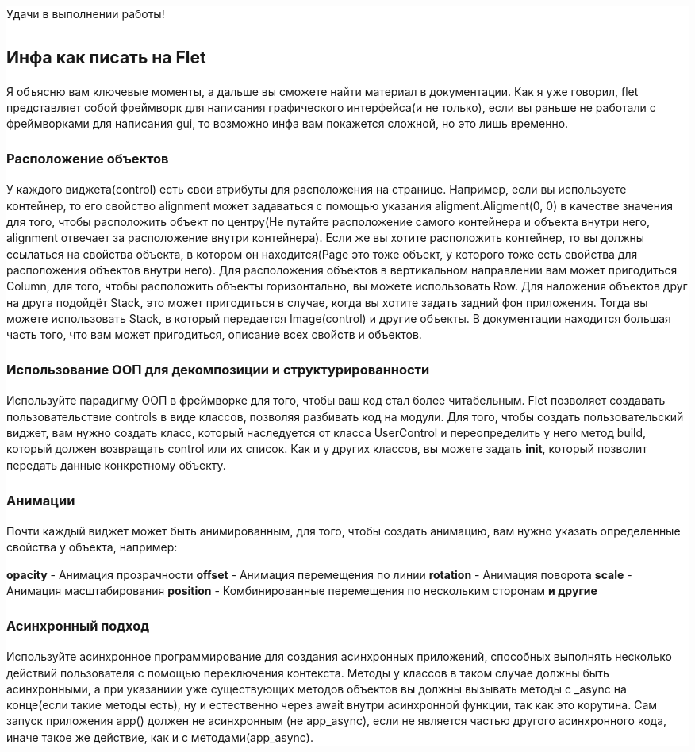 Удачи в выполнении работы!

## Инфа как писать на Flet

Я объясню вам ключевые моменты, а дальше вы сможете найти материал в документации. Как я уже говорил, flet представляет собой фреймворк для написания графического интерфейса(и не только), если вы раньше не работали с фреймворками для написания gui, то возможно инфа вам покажется сложной, но это лишь временно. 
### Расположение объектов

У каждого виджета(control) есть свои атрибуты для расположения на странице. Например, если вы используете контейнер, то его свойство alignment может задаваться с помощью указания aligment.Aligment(0, 0) в качестве значения для того, чтобы расположить объект по центру(Не путайте расположение самого контейнера и объекта внутри него, alignment отвечает за расположение внутри контейнера). Если же вы хотите расположить контейнер, то вы должны ссылаться на свойства объекта, в котором он находится(Page это тоже объект, у которого тоже есть свойства для расположения объектов внутри него). Для расположения объектов в вертикальном направлении вам может пригодиться Column, для того, чтобы расположить объекты горизонтально, вы можете использовать Row. Для наложения объектов друг на друга подойдёт Stack, это может пригодиться в случае, когда вы хотите задать задний фон приложения. Тогда вы можете использовать Stack, в который передается Image(control) и другие объекты. В документации находится большая часть того, что вам может пригодиться, описание всех свойств и объектов.

### Использование ООП для декомпозиции и структурированности

Используйте парадигму ООП в фреймворке для того, чтобы ваш код стал более читабельным. Flet позволяет создавать пользовательствие controls в виде классов, позволяя разбивать код на модули. Для того, чтобы создать пользовательский виджет, вам нужно создать класс, который наследуется от класса UserControl и переопределить у него метод build, который должен возвращать control или их список. Как и у других классов, вы можете задать __init__, который позволит передать данные конкретному объекту. 

### Анимации

Почти каждый виджет может быть анимированным, для того, чтобы создать анимацию, вам нужно указать определенные свойства у объекта, например:

__opacity__ - Анимация прозрачности
__offset__ - Анимация перемещения по линии
__rotation__ - Анимация поворота
__scale__ - Анимация масштабирования
__position__ - Комбинированные перемещения по нескольким сторонам
__и другие__

### Асинхронный подход

Используйте асинхронное программирование для создания асинхронных приложений, способных выполнять несколько действий пользователя с помощью переключения контекста. Методы у классов в таком случае должны быть асинхронными, а при указаниии уже существующих методов объектов вы должны вызывать методы с _async на конце(если такие методы есть), ну и естественно через await внутри асинхронной функции, так как это корутина. Сам запуск приложения app() должен не асинхронным (не app_async), если не является частью другого асинхронного кода, иначе такое же действие, как и с методами(app_async).
